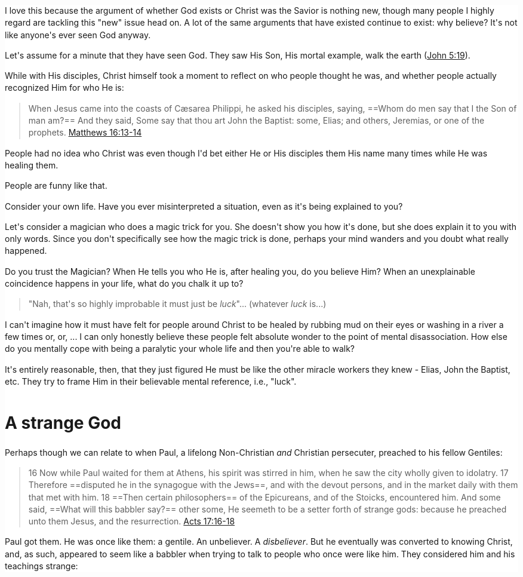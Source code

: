 I love this because the argument of whether God exists or Christ was the Savior is nothing new, though many people I highly regard are tackling this "new" issue head on. A lot of the same arguments that have existed continue to exist: why believe? It's not like anyone's ever seen God anyway. 

Let's assume for a minute that they have seen God. They saw His Son, His mortal example, walk the earth ([John 5:19](https://www.churchofjesuschrist.org/study/scriptures/nt/john/5?id=p19&lang=eng#p19)).

While with His disciples, Christ himself took a moment to reflect on who people thought he was, and whether people actually recognized Him for who He is:

> When Jesus came into the coasts of Cæsarea Philippi, he asked his disciples, saying, ==Whom do men say that I the Son of man am?== And they said, Some say that thou art John the Baptist: some, Elias; and others, Jeremias, or one of the prophets. [Matthews 16:13-14](https://www.churchofjesuschrist.org/study/scriptures/nt/matt/16?id=p13-p14&lang=eng#p13) 

People had no idea who Christ was even though I'd bet either He or His disciples them His name many times while He was healing them. 

People are funny like that. 

Consider your own life. Have you ever misinterpreted a situation, even as it's being explained to you? 

Let's consider a magician who does a magic trick for you. She doesn't show you how it's done, but she does explain it to you with only words. Since you don't specifically see how the magic trick is done, perhaps your mind wanders and you doubt what really happened. 

Do you trust the Magician? When He tells you who He is, after healing you, do you believe Him? When an unexplainable coincidence happens in your life, what do you chalk it up to? 

> "Nah, that's so highly improbable it must just be *luck*"... (whatever *luck* is...)

I can't imagine how it must have felt for people around Christ to be healed by rubbing mud on their eyes or washing in a river a few times or, or, ... I can only honestly believe these people felt absolute wonder to the point of mental disassociation. How else do you mentally cope with being a paralytic your whole life and then you're able to walk?

It's entirely reasonable, then, that they just figured He must be like the other miracle workers they knew - Elias, John the Baptist, etc. They try to frame Him in their believable mental reference, i.e., "luck".

# A strange God

Perhaps though we can relate to when Paul, a lifelong Non-Christian *and* Christian persecuter, preached to his fellow Gentiles:

> 16 Now while Paul waited for them at Athens, his spirit was stirred in him, when he saw the city wholly given to idolatry. 17 Therefore ==disputed he in the synagogue with the Jews==, and with the devout persons, and in the market daily with them that met with him. 18 ==Then certain philosophers== of the Epicureans, and of the Stoicks, encountered him. And some said, ==What will this babbler say?== other some, He seemeth to be a setter forth of strange gods: because he preached unto them Jesus, and the resurrection. [Acts 17:16-18](https://www.churchofjesuschrist.org/study/scriptures/nt/acts/17?id=p16&lang=eng#p16)

Paul got them. He was once like them: a gentile. An unbeliever. A *disbeliever*. But he eventually was converted to knowing Christ, and, as such, appeared to seem like a babbler when trying to talk to people who once were like him. They considered him and his teachings strange:
